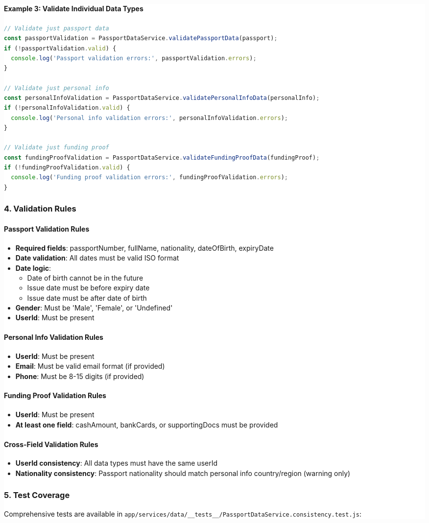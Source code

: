 #### Example 3: Validate Individual Data Types
```javascript
// Validate just passport data
const passportValidation = PassportDataService.validatePassportData(passport);
if (!passportValidation.valid) {
  console.log('Passport validation errors:', passportValidation.errors);
}

// Validate just personal info
const personalInfoValidation = PassportDataService.validatePersonalInfoData(personalInfo);
if (!personalInfoValidation.valid) {
  console.log('Personal info validation errors:', personalInfoValidation.errors);
}

// Validate just funding proof
const fundingProofValidation = PassportDataService.validateFundingProofData(fundingProof);
if (!fundingProofValidation.valid) {
  console.log('Funding proof validation errors:', fundingProofValidation.errors);
}
```

### 4. Validation Rules

#### Passport Validation Rules
- **Required fields**: passportNumber, fullName, nationality, dateOfBirth, expiryDate
- **Date validation**: All dates must be valid ISO format
- **Date logic**: 
  - Date of birth cannot be in the future
  - Issue date must be before expiry date
  - Issue date must be after date of birth
- **Gender**: Must be 'Male', 'Female', or 'Undefined'
- **UserId**: Must be present

#### Personal Info Validation Rules
- **UserId**: Must be present
- **Email**: Must be valid email format (if provided)
- **Phone**: Must be 8-15 digits (if provided)

#### Funding Proof Validation Rules
- **UserId**: Must be present
- **At least one field**: cashAmount, bankCards, or supportingDocs must be provided

#### Cross-Field Validation Rules
- **UserId consistency**: All data types must have the same userId
- **Nationality consistency**: Passport nationality should match personal info country/region (warning only)

### 5. Test Coverage

Comprehensive tests are available in `app/services/data/__tests__/PassportDataService.consistency.test.js`:
